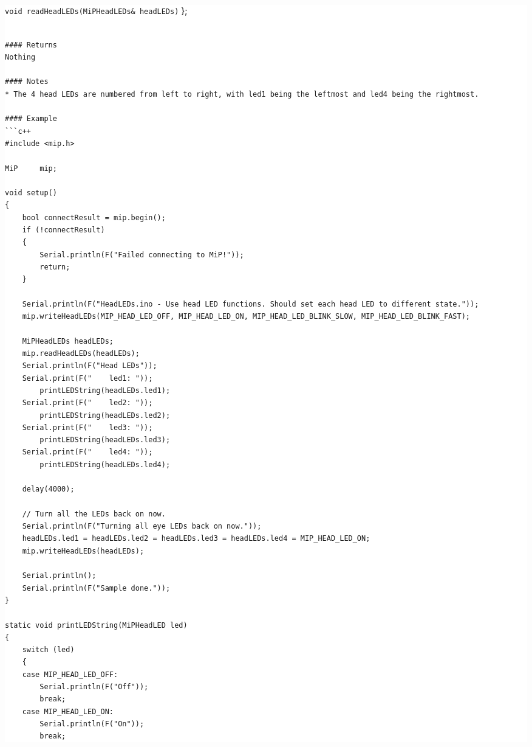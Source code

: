 ```void readHeadLEDs(MiPHeadLEDs& headLEDs)```
};
```

#### Returns
Nothing

#### Notes
* The 4 head LEDs are numbered from left to right, with led1 being the leftmost and led4 being the rightmost.

#### Example
```c++
#include <mip.h>

MiP     mip;

void setup()
{
    bool connectResult = mip.begin();
    if (!connectResult)
    {
        Serial.println(F("Failed connecting to MiP!"));
        return;
    }

    Serial.println(F("HeadLEDs.ino - Use head LED functions. Should set each head LED to different state."));
    mip.writeHeadLEDs(MIP_HEAD_LED_OFF, MIP_HEAD_LED_ON, MIP_HEAD_LED_BLINK_SLOW, MIP_HEAD_LED_BLINK_FAST);

    MiPHeadLEDs headLEDs;
    mip.readHeadLEDs(headLEDs);
    Serial.println(F("Head LEDs"));
    Serial.print(F("    led1: "));
        printLEDString(headLEDs.led1);
    Serial.print(F("    led2: "));
        printLEDString(headLEDs.led2);
    Serial.print(F("    led3: "));
        printLEDString(headLEDs.led3);
    Serial.print(F("    led4: "));
        printLEDString(headLEDs.led4);

    delay(4000);

    // Turn all the LEDs back on now.
    Serial.println(F("Turning all eye LEDs back on now."));
    headLEDs.led1 = headLEDs.led2 = headLEDs.led3 = headLEDs.led4 = MIP_HEAD_LED_ON;
    mip.writeHeadLEDs(headLEDs);

    Serial.println();
    Serial.println(F("Sample done."));
}

static void printLEDString(MiPHeadLED led)
{
    switch (led)
    {
    case MIP_HEAD_LED_OFF:
        Serial.println(F("Off"));
        break;
    case MIP_HEAD_LED_ON:
        Serial.println(F("On"));
        break;
```